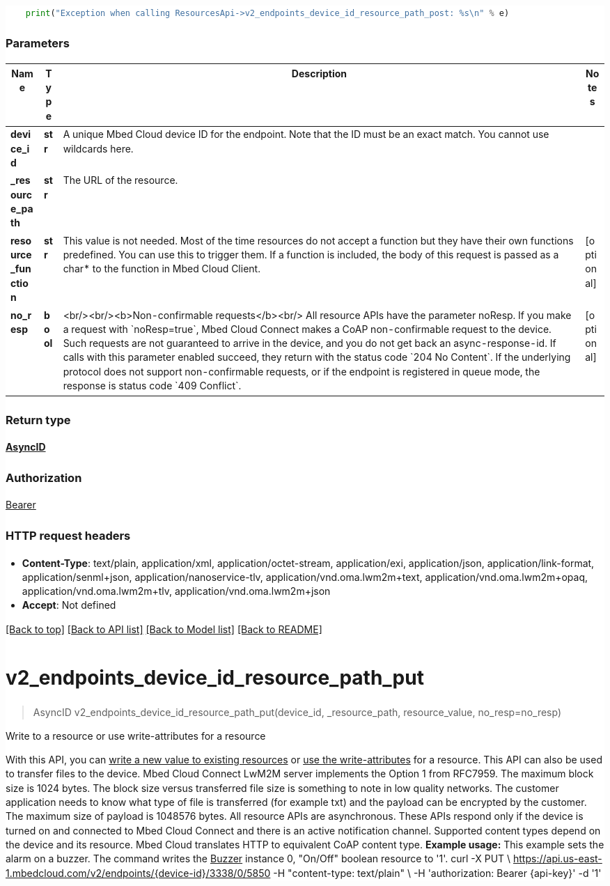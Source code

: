 ```python
    print("Exception when calling ResourcesApi->v2_endpoints_device_id_resource_path_post: %s\n" % e)
```

### Parameters

Name | Type | Description  | Notes
------------- | ------------- | ------------- | -------------
 **device_id** | **str**| A unique Mbed Cloud device ID for the endpoint. Note that the ID must be an exact match. You cannot use wildcards here.  | 
 **_resource_path** | **str**| The URL of the resource. | 
 **resource_function** | **str**| This value is not needed. Most of the time resources do not accept a function but they have their own functions predefined. You can use this to trigger them.  If a function is included, the body of this request is passed as a char* to the function in Mbed Cloud Client.  | [optional] 
 **no_resp** | **bool**| &lt;br/&gt;&lt;br/&gt;&lt;b&gt;Non-confirmable requests&lt;/b&gt;&lt;br/&gt;  All resource APIs have the parameter noResp. If you make a request with &#x60;noResp&#x3D;true&#x60;, Mbed Cloud Connect makes a CoAP non-confirmable request to the device. Such requests are not guaranteed to arrive in the device, and you do not get back an async-response-id.  If calls with this parameter enabled succeed, they return with the status code &#x60;204 No Content&#x60;. If the underlying protocol does not support non-confirmable requests, or if the endpoint is registered in queue mode, the response is status code &#x60;409 Conflict&#x60;.  | [optional] 

### Return type

[**AsyncID**](AsyncID.md)

### Authorization

[Bearer](../README.md#Bearer)

### HTTP request headers

 - **Content-Type**: text/plain, application/xml, application/octet-stream, application/exi, application/json, application/link-format, application/senml+json, application/nanoservice-tlv, application/vnd.oma.lwm2m+text, application/vnd.oma.lwm2m+opaq, application/vnd.oma.lwm2m+tlv, application/vnd.oma.lwm2m+json
 - **Accept**: Not defined

[[Back to top]](#) [[Back to API list]](../README.md#documentation-for-api-endpoints) [[Back to Model list]](../README.md#documentation-for-models) [[Back to README]](../README.md)

# **v2_endpoints_device_id_resource_path_put**
> AsyncID v2_endpoints_device_id_resource_path_put(device_id, _resource_path, resource_value, no_resp=no_resp)

Write to a resource or use write-attributes for a resource

With this API, you can [write a new value to existing resources](/docs/current/connecting/handle-resource-webapp.html) or [use the write-attributes](/docs/current/connecting/resource-change-webapp.html) for a resource.  This API can also be used to transfer files to the device. Mbed Cloud Connect LwM2M server implements the Option 1 from RFC7959. The maximum block size is 1024 bytes. The block size versus transferred file size is something to note in low quality networks. The customer application needs to know what type of file is transferred (for example txt) and the payload can be encrypted by the customer. The maximum size of payload is 1048576 bytes.  All resource APIs are asynchronous. These APIs respond only if the device is turned on and connected to Mbed Cloud Connect and there is an active notification channel.  Supported content types depend on the device and its resource. Mbed Cloud translates HTTP to equivalent CoAP content type.  **Example usage:**  This example sets the alarm on a buzzer. The command writes the [Buzzer](http://www.openmobilealliance.org/tech/profiles/lwm2m/3338.xml) instance 0, \"On/Off\" boolean resource to '1'.      curl -X PUT \\       https://api.us-east-1.mbedcloud.com/v2/endpoints/{device-id}/3338/0/5850 -H \"content-type: text/plain\" \\       -H 'authorization: Bearer {api-key}' -d '1' 
